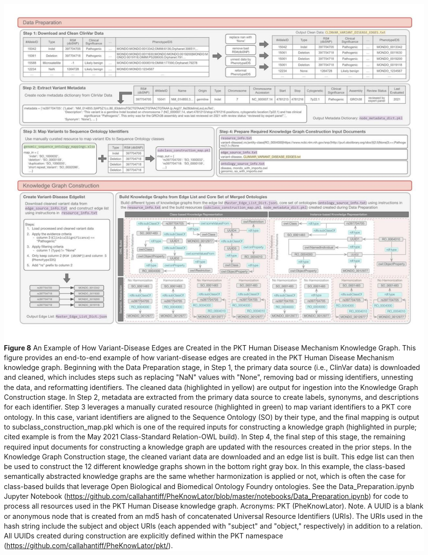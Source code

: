 ![image description](_page_15_Figure_1.jpeg)

<a id="page-15-0"></a>**Figure 8** An Example of How Variant-Disease Edges are Created in the PKT Human Disease Mechanism Knowledge Graph. This figure provides an end-to-end example of how variant-disease edges are created in the PKT Human Disease Mechanism knowledge graph. Beginning with the Data Preparation stage, in Step 1, the primary data source (i.e., ClinVar data) is downloaded and cleaned, which includes steps such as replacing "NaN" values with "None", removing bad or missing identifiers, unnesting the data, and reformatting identifiers. The cleaned data (highlighted in yellow) are output for ingestion into the Knowledge Graph Construction stage. In Step 2, metadata are extracted from the primary data source to create labels, synonyms, and descriptions for each identifier. Step 3 leverages a manually curated resource (highlighted in green) to map variant identifiers to a PKT core ontology. In this case, variant identifiers are aligned to the Sequence Ontology (SO) by their type, and the final mapping is output to subclass_construction_map.pkl which is one of the required inputs for constructing a knowledge graph (highlighted in purple; cited example is from the May 2021 Class-Standard Relation-OWL build). In Step 4, the final step of this stage, the remaining required input documents for constructing a knowledge graph are updated with the resources created in the prior steps. In the Knowledge Graph Construction stage, the cleaned variant data are downloaded and an edge list is built. This edge list can then be used to construct the 12 different knowledge graphs shown in the bottom right gray box. In this example, the class-based semantically abstracted knowledge graphs are the same whether harmonization is applied or not, which is often the case for class-based builds that leverage Open Biological and Biomedical Ontology Foundry ontologies. See the Data_Preparation.ipynb Jupyter Notebook (https://github.com/callahantiff/PheKnowLator/blob/master/notebooks/Data_Preparation.ipynb) for code to process all resources used in the PKT Human Disease knowledge graph. Acronyms: PKT (PheKnowLator). Note. A UUID is a blank or anonymous node that is created from an md5 hash of concatenated Universal Resource Identifiers (URIs). The URIs used in the hash string include the subject and object URIs (each appended with "subject" and "object," respectively) in addition to a relation. All UUIDs created during construction are explicitly defined within the PKT namespace (https://github.com/callahantiff/PheKnowLator/pkt/).

